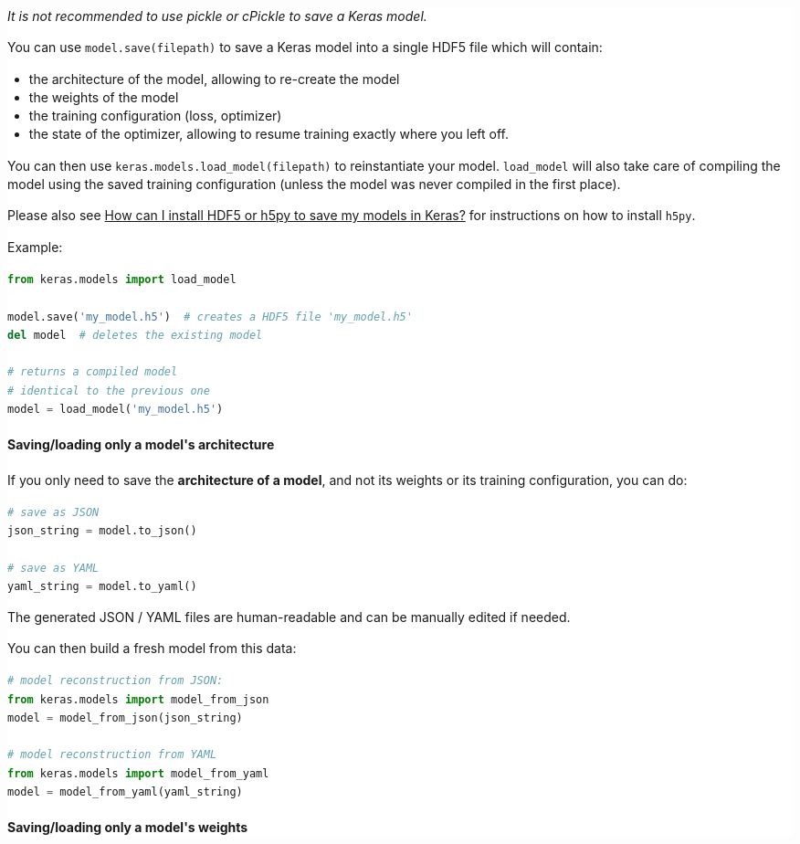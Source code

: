 *It is not recommended to use pickle or cPickle to save a Keras model.*

You can use `model.save(filepath)` to save a Keras model into a single HDF5 file which will contain:

- the architecture of the model, allowing to re-create the model
- the weights of the model
- the training configuration (loss, optimizer)
- the state of the optimizer, allowing to resume training exactly where you left off.

You can then use `keras.models.load_model(filepath)` to reinstantiate your model.
`load_model` will also take care of compiling the model using the saved training configuration
(unless the model was never compiled in the first place).

Please also see [How can I install HDF5 or h5py to save my models in Keras?](#how-can-i-install-HDF5-or-h5py-to-save-my-models-in-Keras) for instructions on how to install `h5py`.

Example:

```python
from keras.models import load_model

model.save('my_model.h5')  # creates a HDF5 file 'my_model.h5'
del model  # deletes the existing model

# returns a compiled model
# identical to the previous one
model = load_model('my_model.h5')
```

#### Saving/loading only a model's architecture

If you only need to save the **architecture of a model**, and not its weights or its training configuration, you can do:

```python
# save as JSON
json_string = model.to_json()

# save as YAML
yaml_string = model.to_yaml()
```

The generated JSON / YAML files are human-readable and can be manually edited if needed.

You can then build a fresh model from this data:

```python
# model reconstruction from JSON:
from keras.models import model_from_json
model = model_from_json(json_string)

# model reconstruction from YAML
from keras.models import model_from_yaml
model = model_from_yaml(yaml_string)
```

#### Saving/loading only a model's weights
